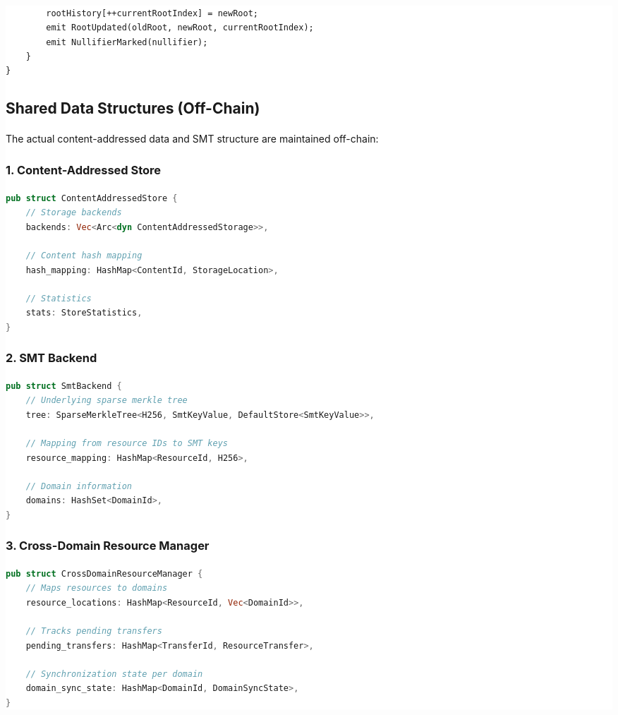 ```solidity
        rootHistory[++currentRootIndex] = newRoot;
        emit RootUpdated(oldRoot, newRoot, currentRootIndex);
        emit NullifierMarked(nullifier);
    }
}
```

## Shared Data Structures (Off-Chain)

The actual content-addressed data and SMT structure are maintained off-chain:

### 1. Content-Addressed Store

```rust
pub struct ContentAddressedStore {
    // Storage backends
    backends: Vec<Arc<dyn ContentAddressedStorage>>,
    
    // Content hash mapping
    hash_mapping: HashMap<ContentId, StorageLocation>,
    
    // Statistics
    stats: StoreStatistics,
}
```

### 2. SMT Backend

```rust
pub struct SmtBackend {
    // Underlying sparse merkle tree
    tree: SparseMerkleTree<H256, SmtKeyValue, DefaultStore<SmtKeyValue>>,
    
    // Mapping from resource IDs to SMT keys
    resource_mapping: HashMap<ResourceId, H256>,
    
    // Domain information
    domains: HashSet<DomainId>,
}
```

### 3. Cross-Domain Resource Manager

```rust
pub struct CrossDomainResourceManager {
    // Maps resources to domains
    resource_locations: HashMap<ResourceId, Vec<DomainId>>,
    
    // Tracks pending transfers
    pending_transfers: HashMap<TransferId, ResourceTransfer>,
    
    // Synchronization state per domain
    domain_sync_state: HashMap<DomainId, DomainSyncState>,
}
```

